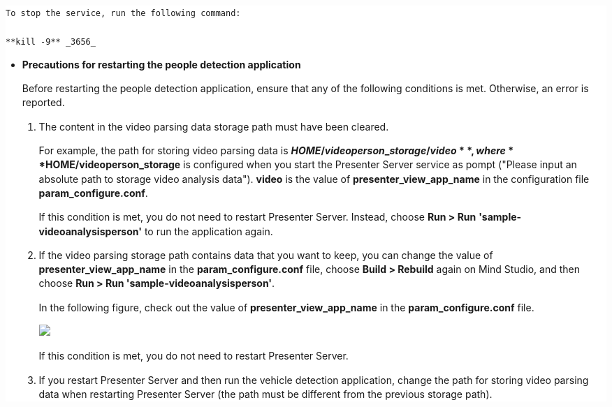     To stop the service, run the following command:

    **kill -9** _3656_

-   **Precautions for restarting the people detection application**

    Before restarting the people detection application, ensure that any of the following conditions is met. Otherwise, an error is reported.

    1.  The content in the video parsing data storage path must have been cleared.

        For example, the path for storing video parsing data is  **$HOME/videoperson\_storage/video**, where  **$HOME/videoperson\_storage**  is configured when you start the Presenter Server service as pompt \("Please input an absolute path to storage video analysis data"\).  **video**  is the value of  **presenter\_view\_app\_name**  in the configuration file  **param\_configure.conf**.

        If this condition is met, you do not need to restart Presenter Server. Instead, choose  **Run \> Run** **'sample-videoanalysisperson'**  to run the application again.

    2.  If the video parsing storage path contains data that you want to keep, you can change the value of  **presenter\_view\_app\_name**  in the  **param\_configure.conf**  file, choose  **Build \> Rebuild**  again on Mind Studio, and then choose  **Run \> Run 'sample-videoanalysisperson'**.

        In the following figure, check out the value of  **presenter\_view\_app\_name**  in the  **param\_configure.conf**  file.

        ![](figures/人体检测的配置文件.png)

        If this condition is met, you do not need to restart Presenter Server.

    3.  If you restart Presenter Server and then run the vehicle detection application, change the path for storing video parsing data when restarting Presenter Server \(the path must be different from the previous storage path\).


